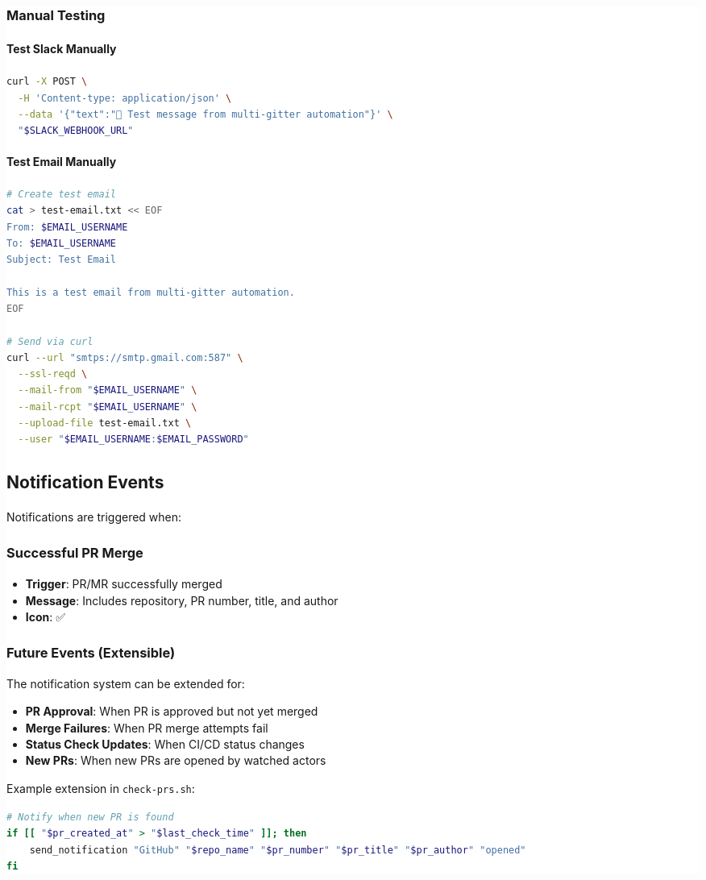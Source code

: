 ### Manual Testing

#### Test Slack Manually

```bash
curl -X POST \
  -H 'Content-type: application/json' \
  --data '{"text":"🧪 Test message from multi-gitter automation"}' \
  "$SLACK_WEBHOOK_URL"
```

#### Test Email Manually

```bash
# Create test email
cat > test-email.txt << EOF
From: $EMAIL_USERNAME
To: $EMAIL_USERNAME
Subject: Test Email

This is a test email from multi-gitter automation.
EOF

# Send via curl
curl --url "smtps://smtp.gmail.com:587" \
  --ssl-reqd \
  --mail-from "$EMAIL_USERNAME" \
  --mail-rcpt "$EMAIL_USERNAME" \
  --upload-file test-email.txt \
  --user "$EMAIL_USERNAME:$EMAIL_PASSWORD"
```

## Notification Events

Notifications are triggered when:

### Successful PR Merge

- **Trigger**: PR/MR successfully merged
- **Message**: Includes repository, PR number, title, and author
- **Icon**: ✅

### Future Events (Extensible)

The notification system can be extended for:

- **PR Approval**: When PR is approved but not yet merged
- **Merge Failures**: When PR merge attempts fail
- **Status Check Updates**: When CI/CD status changes
- **New PRs**: When new PRs are opened by watched actors

Example extension in `check-prs.sh`:

```bash
# Notify when new PR is found
if [[ "$pr_created_at" > "$last_check_time" ]]; then
    send_notification "GitHub" "$repo_name" "$pr_number" "$pr_title" "$pr_author" "opened"
fi
```
